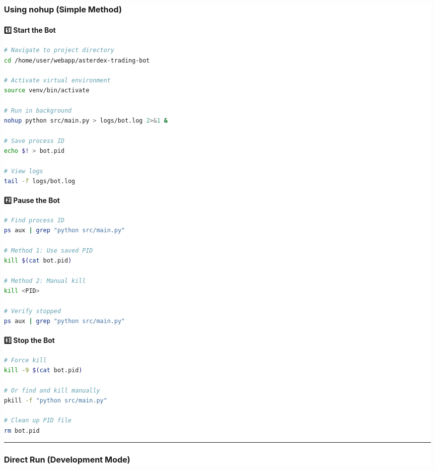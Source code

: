 
### Using nohup (Simple Method)

#### 1️⃣ Start the Bot

```bash
# Navigate to project directory
cd /home/user/webapp/asterdex-trading-bot

# Activate virtual environment
source venv/bin/activate

# Run in background
nohup python src/main.py > logs/bot.log 2>&1 &

# Save process ID
echo $! > bot.pid

# View logs
tail -f logs/bot.log
```

#### 2️⃣ Pause the Bot

```bash
# Find process ID
ps aux | grep "python src/main.py"

# Method 1: Use saved PID
kill $(cat bot.pid)

# Method 2: Manual kill
kill <PID>

# Verify stopped
ps aux | grep "python src/main.py"
```

#### 3️⃣ Stop the Bot

```bash
# Force kill
kill -9 $(cat bot.pid)

# Or find and kill manually
pkill -f "python src/main.py"

# Clean up PID file
rm bot.pid
```

---

### Direct Run (Development Mode)

